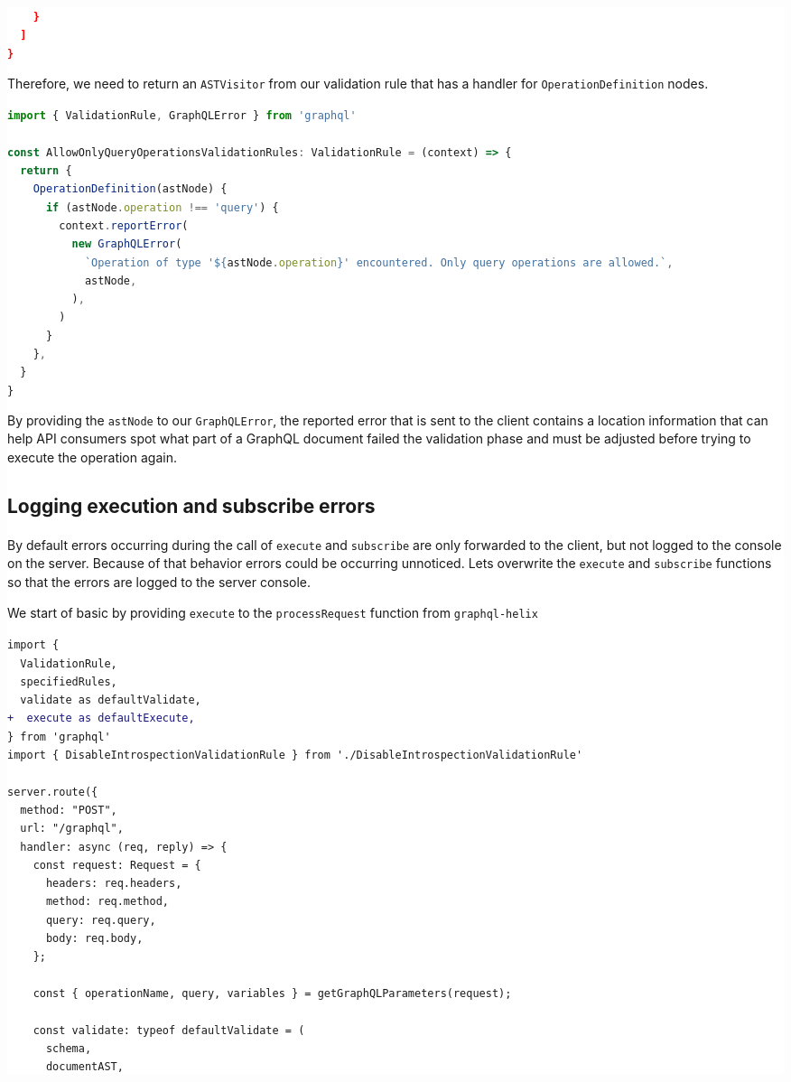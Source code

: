 ```json
    }
  ]
}
```

Therefore, we need to return an `ASTVisitor` from our validation rule that has a handler for `OperationDefinition` nodes.

```ts
import { ValidationRule, GraphQLError } from 'graphql'

const AllowOnlyQueryOperationsValidationRules: ValidationRule = (context) => {
  return {
    OperationDefinition(astNode) {
      if (astNode.operation !== 'query') {
        context.reportError(
          new GraphQLError(
            `Operation of type '${astNode.operation}' encountered. Only query operations are allowed.`,
            astNode,
          ),
        )
      }
    },
  }
}
```

By providing the `astNode` to our `GraphQLError`, the reported error that is sent to the client contains a location information that can help API consumers spot what part of a GraphQL document failed the validation phase and must be adjusted before trying to execute the operation again.

## Logging execution and subscribe errors

By default errors occurring during the call of `execute` and `subscribe` are only forwarded to the client, but not logged to the console on the server. Because of that behavior errors could be occurring unnoticed. Lets overwrite the `execute` and `subscribe` functions so that the errors are logged to the server console.

We start of basic by providing `execute` to the `processRequest` function from `graphql-helix`

```diff
import {
  ValidationRule,
  specifiedRules,
  validate as defaultValidate,
+  execute as defaultExecute,
} from 'graphql'
import { DisableIntrospectionValidationRule } from './DisableIntrospectionValidationRule'

server.route({
  method: "POST",
  url: "/graphql",
  handler: async (req, reply) => {
    const request: Request = {
      headers: req.headers,
      method: req.method,
      query: req.query,
      body: req.body,
    };

    const { operationName, query, variables } = getGraphQLParameters(request);

    const validate: typeof defaultValidate = (
      schema,
      documentAST,
```